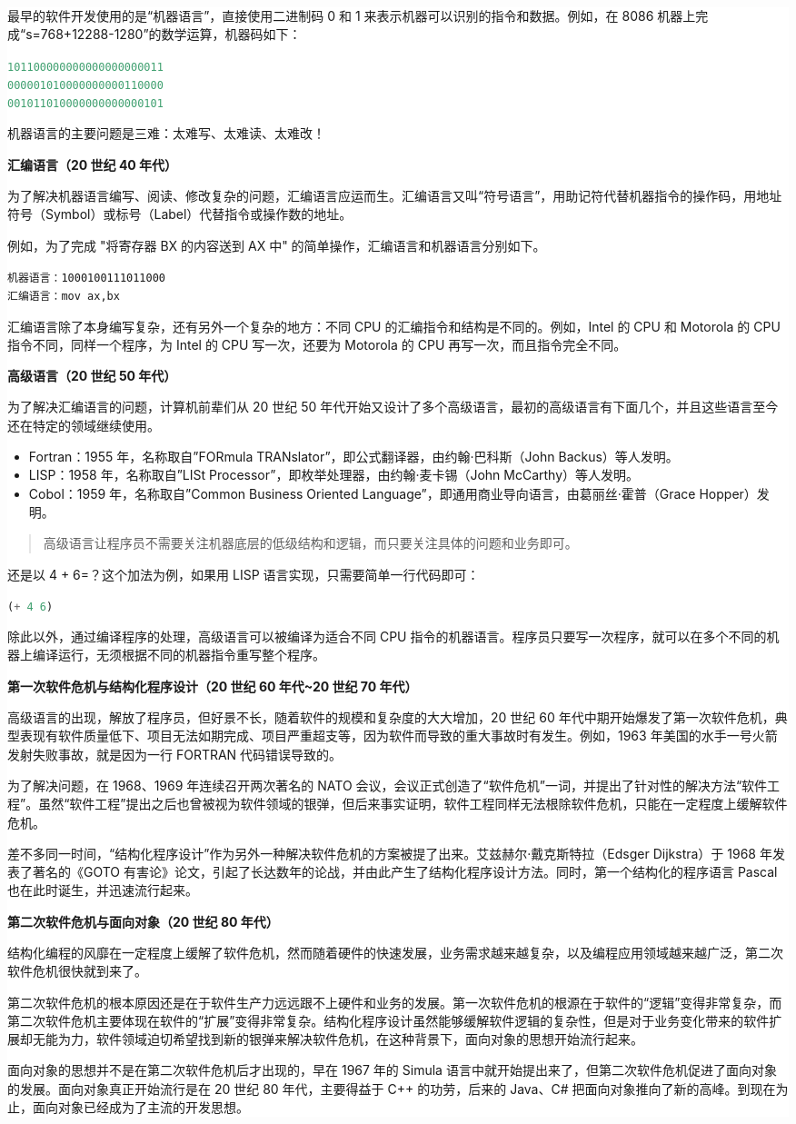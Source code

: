 最早的软件开发使用的是“机器语言”，直接使用二进制码 0 和 1 来表示机器可以识别的指令和数据。例如，在 8086 机器上完成“s=768+12288-1280”的数学运算，机器码如下：

```mathematica
101100000000000000000011
000001010000000000110000
001011010000000000000101
```

机器语言的主要问题是三难：太难写、太难读、太难改！

**汇编语言（20 世纪 40 年代）**

为了解决机器语言编写、阅读、修改复杂的问题，汇编语言应运而生。汇编语言又叫“符号语言”，用助记符代替机器指令的操作码，用地址符号（Symbol）或标号（Label）代替指令或操作数的地址。

例如，为了完成 "将寄存器 BX 的内容送到 AX 中" 的简单操作，汇编语言和机器语言分别如下。

```
机器语言：1000100111011000
汇编语言：mov ax,bx
```

汇编语言除了本身编写复杂，还有另外一个复杂的地方：不同 CPU 的汇编指令和结构是不同的。例如，Intel 的 CPU 和 Motorola 的 CPU 指令不同，同样一个程序，为 Intel 的 CPU 写一次，还要为 Motorola 的 CPU 再写一次，而且指令完全不同。

**高级语言（20 世纪 50 年代）**

为了解决汇编语言的问题，计算机前辈们从 20 世纪 50 年代开始又设计了多个高级语言，最初的高级语言有下面几个，并且这些语言至今还在特定的领域继续使用。

- Fortran：1955 年，名称取自”FORmula TRANslator”，即公式翻译器，由约翰·巴科斯（John Backus）等人发明。
- LISP：1958 年，名称取自”LISt Processor”，即枚举处理器，由约翰·麦卡锡（John McCarthy）等人发明。
- Cobol：1959 年，名称取自”Common Business Oriented Language”，即通用商业导向语言，由葛丽丝·霍普（Grace Hopper）发明。

> 高级语言让程序员不需要关注机器底层的低级结构和逻辑，而只要关注具体的问题和业务即可。

还是以 4 + 6=？这个加法为例，如果用 LISP 语言实现，只需要简单一行代码即可：

```lisp
(+ 4 6)
```

除此以外，通过编译程序的处理，高级语言可以被编译为适合不同 CPU 指令的机器语言。程序员只要写一次程序，就可以在多个不同的机器上编译运行，无须根据不同的机器指令重写整个程序。

**第一次软件危机与结构化程序设计（20 世纪 60 年代~20 世纪 70 年代）**

高级语言的出现，解放了程序员，但好景不长，随着软件的规模和复杂度的大大增加，20 世纪 60 年代中期开始爆发了第一次软件危机，典型表现有软件质量低下、项目无法如期完成、项目严重超支等，因为软件而导致的重大事故时有发生。例如，1963 年美国的水手一号火箭发射失败事故，就是因为一行 FORTRAN 代码错误导致的。

为了解决问题，在 1968、1969 年连续召开两次著名的 NATO 会议，会议正式创造了“软件危机”一词，并提出了针对性的解决方法“软件工程”。虽然“软件工程”提出之后也曾被视为软件领域的银弹，但后来事实证明，软件工程同样无法根除软件危机，只能在一定程度上缓解软件危机。

差不多同一时间，“结构化程序设计”作为另外一种解决软件危机的方案被提了出来。艾兹赫尔·戴克斯特拉（Edsger Dijkstra）于 1968 年发表了著名的《GOTO 有害论》论文，引起了长达数年的论战，并由此产生了结构化程序设计方法。同时，第一个结构化的程序语言 Pascal 也在此时诞生，并迅速流行起来。

**第二次软件危机与面向对象（20 世纪 80 年代）**

结构化编程的风靡在一定程度上缓解了软件危机，然而随着硬件的快速发展，业务需求越来越复杂，以及编程应用领域越来越广泛，第二次软件危机很快就到来了。

第二次软件危机的根本原因还是在于软件生产力远远跟不上硬件和业务的发展。第一次软件危机的根源在于软件的“逻辑”变得非常复杂，而第二次软件危机主要体现在软件的“扩展”变得非常复杂。结构化程序设计虽然能够缓解软件逻辑的复杂性，但是对于业务变化带来的软件扩展却无能为力，软件领域迫切希望找到新的银弹来解决软件危机，在这种背景下，面向对象的思想开始流行起来。

面向对象的思想并不是在第二次软件危机后才出现的，早在 1967 年的 Simula 语言中就开始提出来了，但第二次软件危机促进了面向对象的发展。面向对象真正开始流行是在 20 世纪 80 年代，主要得益于 C++ 的功劳，后来的 Java、C# 把面向对象推向了新的高峰。到现在为止，面向对象已经成为了主流的开发思想。
